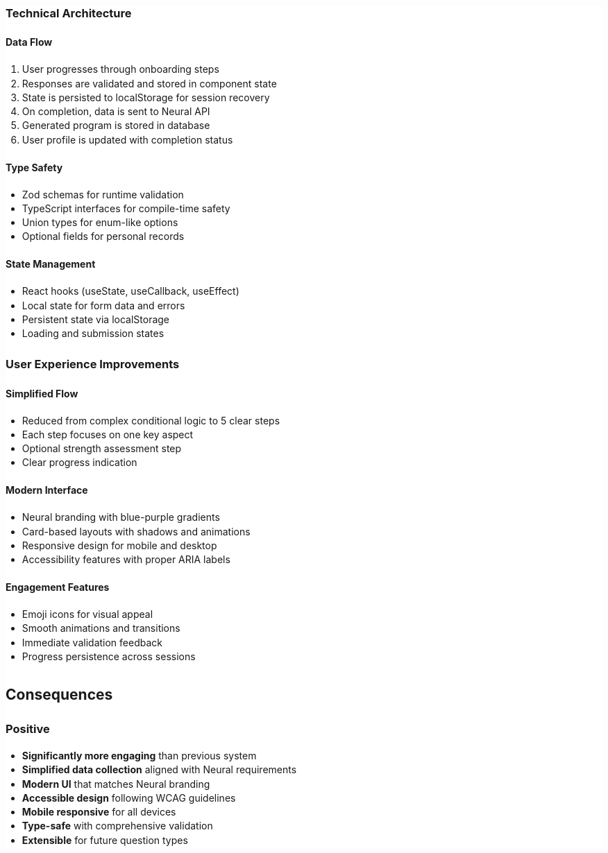 ### Technical Architecture

#### Data Flow
1. User progresses through onboarding steps
2. Responses are validated and stored in component state
3. State is persisted to localStorage for session recovery
4. On completion, data is sent to Neural API
5. Generated program is stored in database
6. User profile is updated with completion status

#### Type Safety
- Zod schemas for runtime validation
- TypeScript interfaces for compile-time safety
- Union types for enum-like options
- Optional fields for personal records

#### State Management
- React hooks (useState, useCallback, useEffect)
- Local state for form data and errors
- Persistent state via localStorage
- Loading and submission states

### User Experience Improvements

#### Simplified Flow
- Reduced from complex conditional logic to 5 clear steps
- Each step focuses on one key aspect
- Optional strength assessment step
- Clear progress indication

#### Modern Interface
- Neural branding with blue-purple gradients
- Card-based layouts with shadows and animations
- Responsive design for mobile and desktop
- Accessibility features with proper ARIA labels

#### Engagement Features
- Emoji icons for visual appeal
- Smooth animations and transitions
- Immediate validation feedback
- Progress persistence across sessions

## Consequences

### Positive
- **Significantly more engaging** than previous system
- **Simplified data collection** aligned with Neural requirements
- **Modern UI** that matches Neural branding
- **Accessible design** following WCAG guidelines
- **Mobile responsive** for all devices
- **Type-safe** with comprehensive validation
- **Extensible** for future question types
